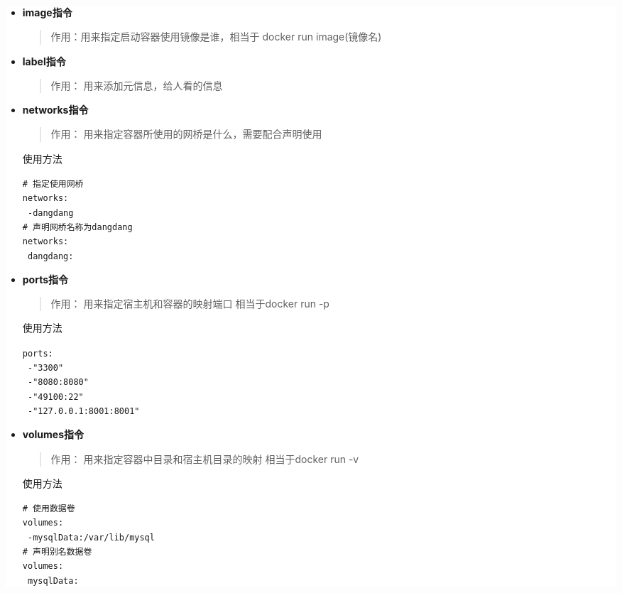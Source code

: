    - **image指令**

     > 作用：用来指定启动容器使用镜像是谁，相当于 docker run image(镜像名)

   - **label指令**

     > 作用： 用来添加元信息，给人看的信息

   - **networks指令**

     > 作用： 用来指定容器所使用的网桥是什么，需要配合声明使用

     使用方法

     ```
     # 指定使用网桥
     networks:
      -dangdang
     # 声明网桥名称为dangdang
     networks:
      dangdang:
     ```

   - **ports指令**

     > 作用： 用来指定宿主机和容器的映射端口 相当于docker run -p

     使用方法

     ```
     ports:
      -"3300"
      -"8080:8080"
      -"49100:22"
      -"127.0.0.1:8001:8001"
     ```

   - **volumes指令**

     > 作用： 用来指定容器中目录和宿主机目录的映射 相当于docker run -v

     使用方法

     ```
     # 使用数据卷
     volumes:
      -mysqlData:/var/lib/mysql
     # 声明别名数据卷
     volumes:
      mysqlData:
     ```
